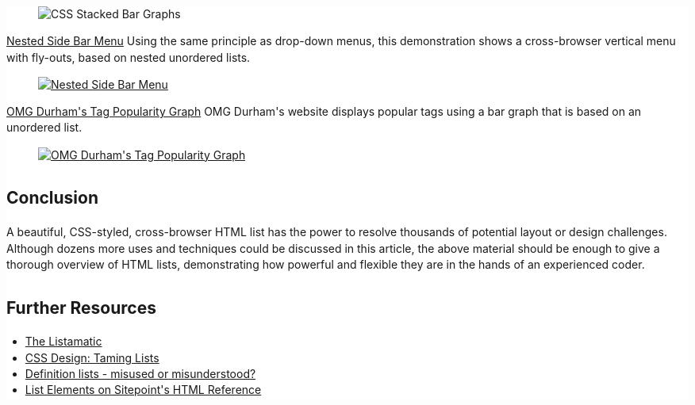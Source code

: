 <figure><span class="removed_link" title="https://www.thewojogroup.com/2008/12/css-stacked-bar-graphs/"><img title="CSS Stacked Bar Graphs" src="https://archive.smashing.media/assets/344dbf88-fdf9-42bb-adb4-46f01eedd629/bec7f872-9d8b-47ed-8d5b-661565ce0395/bargraph.jpg" alt="CSS Stacked Bar Graphs" width="500" height="426" /></span></figure>

<a href="https://www.dynamicdrive.com/style/csslibrary/item/nested_side_bar_menu/" rel="nofollow">Nested Side Bar Menu</a>
Using the same principle as drop-down menus, this demonstration shows a cross-browser vertical menu with fly-outs, based on nested unordered lists.

<figure><a href="https://www.dynamicdrive.com/style/csslibrary/item/nested_side_bar_menu/" rel="nofollow"><img title="Nested Side Bar Menu" src="https://archive.smashing.media/assets/344dbf88-fdf9-42bb-adb4-46f01eedd629/91a75dfe-edc8-4a3d-a707-7b927e3b33b0/flyouts.jpg" alt="Nested Side Bar Menu" width="500" height="231" /></a></figure>

<a href="https://www.ogilvydurham.com/allTags.php" rel="nofollow">OMG Durham's Tag Popularity Graph</a>
OMG Durham's website displays popular tags using a bar graph that is based on an unordered list.

<figure><a href="https://www.ogilvydurham.com/allTags.php" rel="nofollow"><img title="OMG Durham's Tag Popularity Graph" src="https://archive.smashing.media/assets/344dbf88-fdf9-42bb-adb4-46f01eedd629/855893d0-8cd8-4995-9dde-d54a376b4cec/tag-graph.jpg" alt="OMG Durham's Tag Popularity Graph" width="500" height="141" /></a></figure>

## Conclusion

A beautiful, CSS-styled, cross-browser HTML list has the power to resolve thousands of potential layout or design challenges. Although dozens more uses and techniques could be discussed in this article, the above material should be enough to give a thorough overview of HTML lists, demonstrating how powerful and flexible they are in the hands of an experienced coder.</p>

## Further Resources

*   [The Listamatic](https://css.maxdesign.com.au/listamatic/)
*   [CSS Design: Taming Lists](https://www.alistapart.com/articles/taminglists/)
*   [Definition lists - misused or misunderstood?](https://www.maxdesign.com.au/presentation/definition/)
*   [List Elements on Sitepoint's HTML Reference](https://reference.sitepoint.com/html/elements-list)

